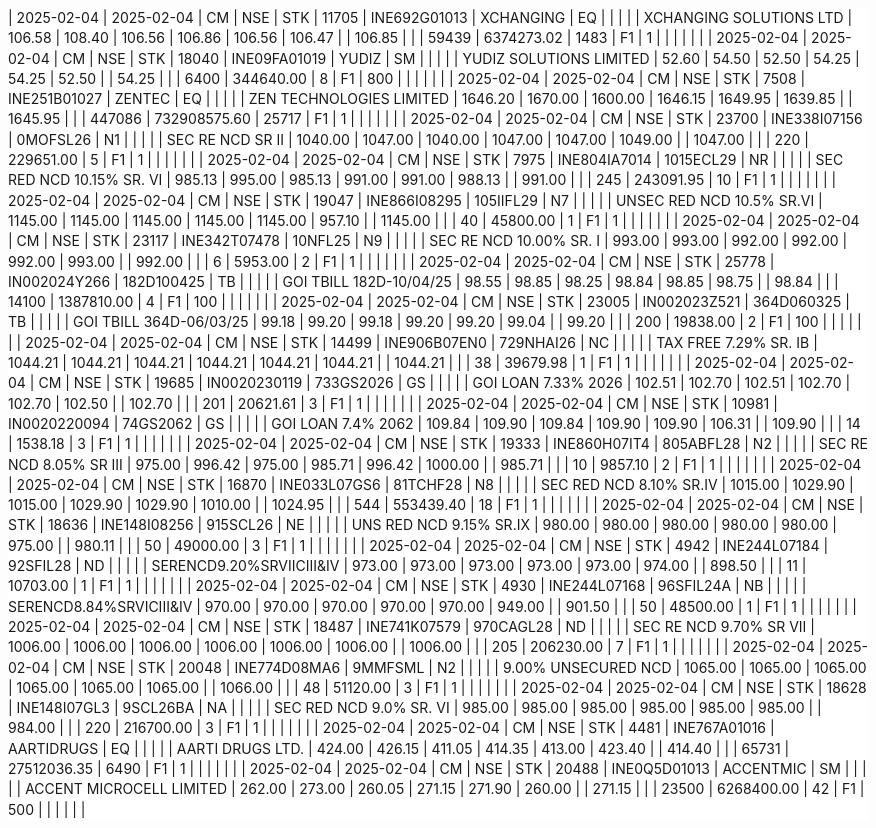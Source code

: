 | 2025-02-04 | 2025-02-04 | CM | NSE | STK | 11705 | INE692G01013 | XCHANGING | EQ |  |  |  |  | XCHANGING SOLUTIONS LTD | 106.58 | 108.40 | 106.56 | 106.86 | 106.56 | 106.47 |  | 106.85 |  |  | 59439 | 6374273.02 | 1483 | F1 | 1 |  |  |  |  |  |
| 2025-02-04 | 2025-02-04 | CM | NSE | STK | 18040 | INE09FA01019 | YUDIZ | SM |  |  |  |  | YUDIZ SOLUTIONS LIMITED | 52.60 | 54.50 | 52.50 | 54.25 | 54.25 | 52.50 |  | 54.25 |  |  | 6400 | 344640.00 | 8 | F1 | 800 |  |  |  |  |  |
| 2025-02-04 | 2025-02-04 | CM | NSE | STK | 7508 | INE251B01027 | ZENTEC | EQ |  |  |  |  | ZEN TECHNOLOGIES LIMITED | 1646.20 | 1670.00 | 1600.00 | 1646.15 | 1649.95 | 1639.85 |  | 1645.95 |  |  | 447086 | 732908575.60 | 25717 | F1 | 1 |  |  |  |  |  |
| 2025-02-04 | 2025-02-04 | CM | NSE | STK | 23700 | INE338I07156 | 0MOFSL26 | N1 |  |  |  |  | SEC RE NCD SR II | 1040.00 | 1047.00 | 1040.00 | 1047.00 | 1047.00 | 1049.00 |  | 1047.00 |  |  | 220 | 229651.00 | 5 | F1 | 1 |  |  |  |  |  |
| 2025-02-04 | 2025-02-04 | CM | NSE | STK | 7975 | INE804IA7014 | 1015ECL29 | NR |  |  |  |  | SEC RED NCD 10.15% SR. VI | 985.13 | 995.00 | 985.13 | 991.00 | 991.00 | 988.13 |  | 991.00 |  |  | 245 | 243091.95 | 10 | F1 | 1 |  |  |  |  |  |
| 2025-02-04 | 2025-02-04 | CM | NSE | STK | 19047 | INE866I08295 | 105IIFL29 | N7 |  |  |  |  | UNSEC RED NCD 10.5% SR.VI | 1145.00 | 1145.00 | 1145.00 | 1145.00 | 1145.00 | 957.10 |  | 1145.00 |  |  | 40 | 45800.00 | 1 | F1 | 1 |  |  |  |  |  |
| 2025-02-04 | 2025-02-04 | CM | NSE | STK | 23117 | INE342T07478 | 10NFL25 | N9 |  |  |  |  | SEC RE NCD 10.00% SR. I | 993.00 | 993.00 | 992.00 | 992.00 | 992.00 | 993.00 |  | 992.00 |  |  | 6 | 5953.00 | 2 | F1 | 1 |  |  |  |  |  |
| 2025-02-04 | 2025-02-04 | CM | NSE | STK | 25778 | IN002024Y266 | 182D100425 | TB |  |  |  |  | GOI TBILL 182D-10/04/25 | 98.55 | 98.85 | 98.25 | 98.84 | 98.85 | 98.75 |  | 98.84 |  |  | 14100 | 1387810.00 | 4 | F1 | 100 |  |  |  |  |  |
| 2025-02-04 | 2025-02-04 | CM | NSE | STK | 23005 | IN002023Z521 | 364D060325 | TB |  |  |  |  | GOI TBILL 364D-06/03/25 | 99.18 | 99.20 | 99.18 | 99.20 | 99.20 | 99.04 |  | 99.20 |  |  | 200 | 19838.00 | 2 | F1 | 100 |  |  |  |  |  |
| 2025-02-04 | 2025-02-04 | CM | NSE | STK | 14499 | INE906B07EN0 | 729NHAI26 | NC |  |  |  |  | TAX FREE 7.29% SR. IB | 1044.21 | 1044.21 | 1044.21 | 1044.21 | 1044.21 | 1044.21 |  | 1044.21 |  |  | 38 | 39679.98 | 1 | F1 | 1 |  |  |  |  |  |
| 2025-02-04 | 2025-02-04 | CM | NSE | STK | 19685 | IN0020230119 | 733GS2026 | GS |  |  |  |  | GOI LOAN  7.33% 2026 | 102.51 | 102.70 | 102.51 | 102.70 | 102.70 | 102.50 |  | 102.70 |  |  | 201 | 20621.61 | 3 | F1 | 1 |  |  |  |  |  |
| 2025-02-04 | 2025-02-04 | CM | NSE | STK | 10981 | IN0020220094 | 74GS2062 | GS |  |  |  |  | GOI LOAN  7.4% 2062 | 109.84 | 109.90 | 109.84 | 109.90 | 109.90 | 106.31 |  | 109.90 |  |  | 14 | 1538.18 | 3 | F1 | 1 |  |  |  |  |  |
| 2025-02-04 | 2025-02-04 | CM | NSE | STK | 19333 | INE860H07IT4 | 805ABFL28 | N2 |  |  |  |  | SEC RE NCD 8.05% SR III | 975.00 | 996.42 | 975.00 | 985.71 | 996.42 | 1000.00 |  | 985.71 |  |  | 10 | 9857.10 | 2 | F1 | 1 |  |  |  |  |  |
| 2025-02-04 | 2025-02-04 | CM | NSE | STK | 16870 | INE033L07GS6 | 81TCHF28 | N8 |  |  |  |  | SEC RED NCD 8.10% SR.IV | 1015.00 | 1029.90 | 1015.00 | 1029.90 | 1029.90 | 1010.00 |  | 1024.95 |  |  | 544 | 553439.40 | 18 | F1 | 1 |  |  |  |  |  |
| 2025-02-04 | 2025-02-04 | CM | NSE | STK | 18636 | INE148I08256 | 915SCL26 | NE |  |  |  |  | UNS RED NCD 9.15% SR.IX | 980.00 | 980.00 | 980.00 | 980.00 | 980.00 | 975.00 |  | 980.11 |  |  | 50 | 49000.00 | 3 | F1 | 1 |  |  |  |  |  |
| 2025-02-04 | 2025-02-04 | CM | NSE | STK | 4942 | INE244L07184 | 92SFIL28 | ND |  |  |  |  | SERENCD9.20%SRVIICIII&IV | 973.00 | 973.00 | 973.00 | 973.00 | 973.00 | 974.00 |  | 898.50 |  |  | 11 | 10703.00 | 1 | F1 | 1 |  |  |  |  |  |
| 2025-02-04 | 2025-02-04 | CM | NSE | STK | 4930 | INE244L07168 | 96SFIL24A | NB |  |  |  |  | SERENCD8.84%SRVICIII&IV | 970.00 | 970.00 | 970.00 | 970.00 | 970.00 | 949.00 |  | 901.50 |  |  | 50 | 48500.00 | 1 | F1 | 1 |  |  |  |  |  |
| 2025-02-04 | 2025-02-04 | CM | NSE | STK | 18487 | INE741K07579 | 970CAGL28 | ND |  |  |  |  | SEC RE NCD 9.70% SR VII | 1006.00 | 1006.00 | 1006.00 | 1006.00 | 1006.00 | 1006.00 |  | 1006.00 |  |  | 205 | 206230.00 | 7 | F1 | 1 |  |  |  |  |  |
| 2025-02-04 | 2025-02-04 | CM | NSE | STK | 20048 | INE774D08MA6 | 9MMFSML | N2 |  |  |  |  | 9.00% UNSECURED NCD | 1065.00 | 1065.00 | 1065.00 | 1065.00 | 1065.00 | 1065.00 |  | 1066.00 |  |  | 48 | 51120.00 | 3 | F1 | 1 |  |  |  |  |  |
| 2025-02-04 | 2025-02-04 | CM | NSE | STK | 18628 | INE148I07GL3 | 9SCL26BA | NA |  |  |  |  | SEC RED NCD 9.0% SR. VI | 985.00 | 985.00 | 985.00 | 985.00 | 985.00 | 985.00 |  | 984.00 |  |  | 220 | 216700.00 | 3 | F1 | 1 |  |  |  |  |  |
| 2025-02-04 | 2025-02-04 | CM | NSE | STK | 4481 | INE767A01016 | AARTIDRUGS | EQ |  |  |  |  | AARTI DRUGS LTD. | 424.00 | 426.15 | 411.05 | 414.35 | 413.00 | 423.40 |  | 414.40 |  |  | 65731 | 27512036.35 | 6490 | F1 | 1 |  |  |  |  |  |
| 2025-02-04 | 2025-02-04 | CM | NSE | STK | 20488 | INE0Q5D01013 | ACCENTMIC | SM |  |  |  |  | ACCENT MICROCELL LIMITED | 262.00 | 273.00 | 260.05 | 271.15 | 271.90 | 260.00 |  | 271.15 |  |  | 23500 | 6268400.00 | 42 | F1 | 500 |  |  |  |  |  |
